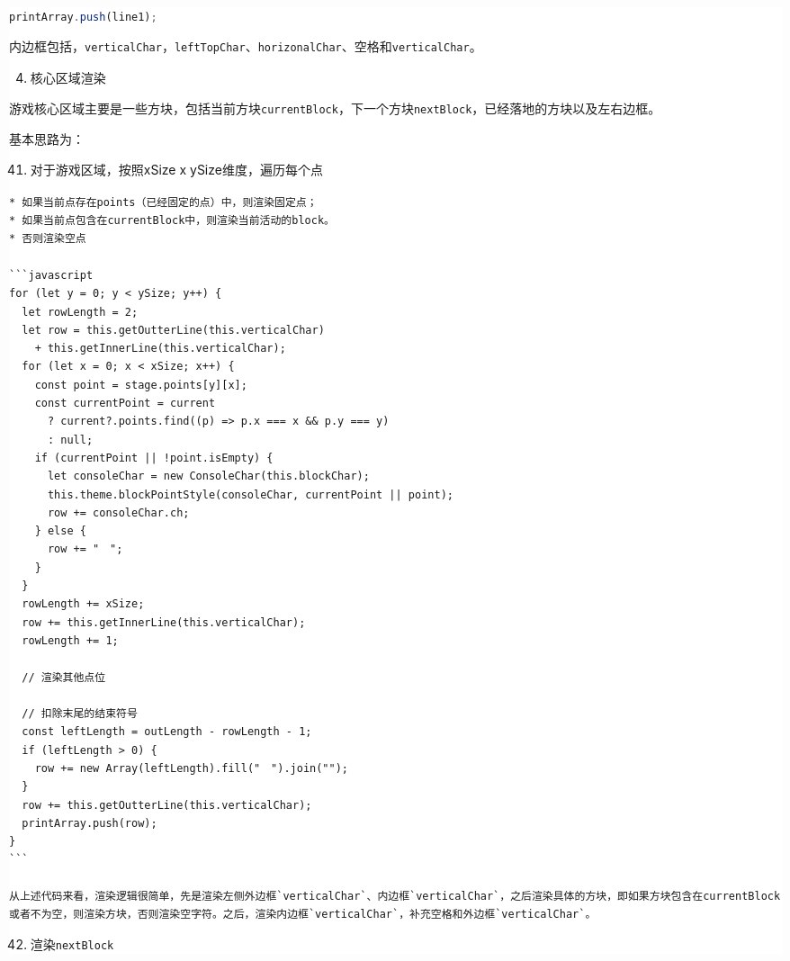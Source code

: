 ```javascript
printArray.push(line1);
```

内边框包括，`verticalChar`，`leftTopChar`、`horizonalChar`、空格和`verticalChar`。

4. 核心区域渲染

  游戏核心区域主要是一些方块，包括当前方块`currentBlock`，下一个方块`nextBlock`，已经落地的方块以及左右边框。

  基本思路为：

  41. 对于游戏区域，按照xSize x ySize维度，遍历每个点

    * 如果当前点存在points（已经固定的点）中，则渲染固定点；
    * 如果当前点包含在currentBlock中，则渲染当前活动的block。
    * 否则渲染空点

    ```javascript
    for (let y = 0; y < ySize; y++) {
      let rowLength = 2;
      let row = this.getOutterLine(this.verticalChar)
        + this.getInnerLine(this.verticalChar);
      for (let x = 0; x < xSize; x++) {
        const point = stage.points[y][x];
        const currentPoint = current
          ? current?.points.find((p) => p.x === x && p.y === y)
          : null;
        if (currentPoint || !point.isEmpty) {
          let consoleChar = new ConsoleChar(this.blockChar);
          this.theme.blockPointStyle(consoleChar, currentPoint || point);
          row += consoleChar.ch;
        } else {
          row += "　";
        }
      }
      rowLength += xSize;
      row += this.getInnerLine(this.verticalChar);
      rowLength += 1;

      // 渲染其他点位

      // 扣除末尾的结束符号
      const leftLength = outLength - rowLength - 1;
      if (leftLength > 0) {
        row += new Array(leftLength).fill("　").join("");
      }
      row += this.getOutterLine(this.verticalChar);
      printArray.push(row);
    }
    ```

    从上述代码来看，渲染逻辑很简单，先是渲染左侧外边框`verticalChar`、内边框`verticalChar`，之后渲染具体的方块，即如果方块包含在currentBlock或者不为空，则渲染方块，否则渲染空字符。之后，渲染内边框`verticalChar`，补充空格和外边框`verticalChar`。


  42. 渲染`nextBlock`
